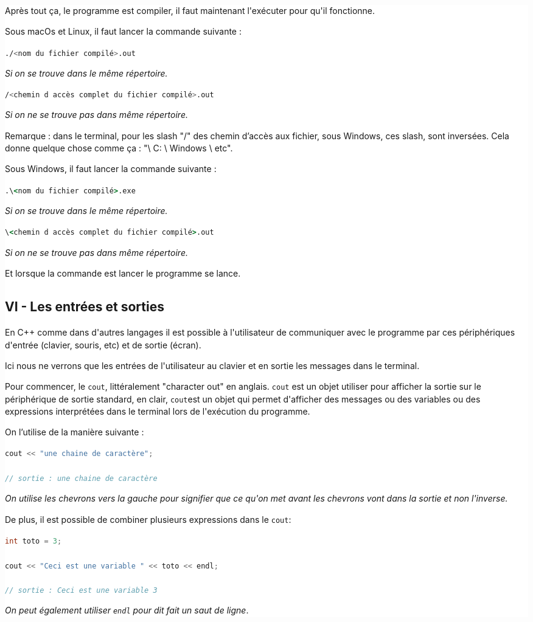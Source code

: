 Après tout ça, le programme est compiler, il faut maintenant l'exécuter pour qu'il fonctionne.

Sous macOs et Linux, il faut lancer la commande suivante : 

```sh
./<nom du fichier compilé>.out 
```
*Si on se trouve dans le même répertoire.*

```sh
/<chemin d accès complet du fichier compilé>.out
```
*Si on ne se trouve pas dans même répertoire.*

Remarque : dans le terminal, pour les slash "/" des chemin d’accès aux fichier, sous Windows, ces slash, sont inversées. Cela donne quelque chose comme ça : "\\ C: \\ Windows \\ etc".

Sous Windows, il faut lancer la commande suivante : 

``` cmd
.\<nom du fichier compilé>.exe 
```
*Si on se trouve dans le même répertoire.*

```cmd
\<chemin d accès complet du fichier compilé>.out
```
*Si on ne se trouve pas dans même répertoire.*

Et lorsque la commande est lancer le programme se lance.


<h2 id="inputs">VI - Les entrées et sorties</h2>
En C++ comme dans d'autres langages il est possible à l'utilisateur de communiquer avec le programme par ces périphériques d'entrée (clavier, souris, etc) et de sortie (écran).

Ici nous ne verrons que les entrées de l'utilisateur au clavier et en sortie les messages dans le terminal.

Pour commencer, le `cout`, littéralement "character out" en anglais. `cout` est un objet utiliser pour afficher la sortie sur le périphérique de sortie standard, en clair, `cout`est un objet qui permet d'afficher des messages ou des variables ou des expressions interprétées dans le terminal lors de l'exécution du programme.

On l’utilise de la manière suivante :

```cpp
cout << "une chaine de caractère";

// sortie : une chaine de caractère
```
*On utilise les chevrons vers la gauche pour signifier que ce qu'on met avant les chevrons vont dans la sortie et non l'inverse.*

De plus, il est possible de combiner plusieurs expressions dans le `cout`:

```cpp
int toto = 3;

cout << "Ceci est une variable " << toto << endl;

// sortie : Ceci est une variable 3
```
*On peut également utiliser `endl` pour dit fait un saut de ligne*.
